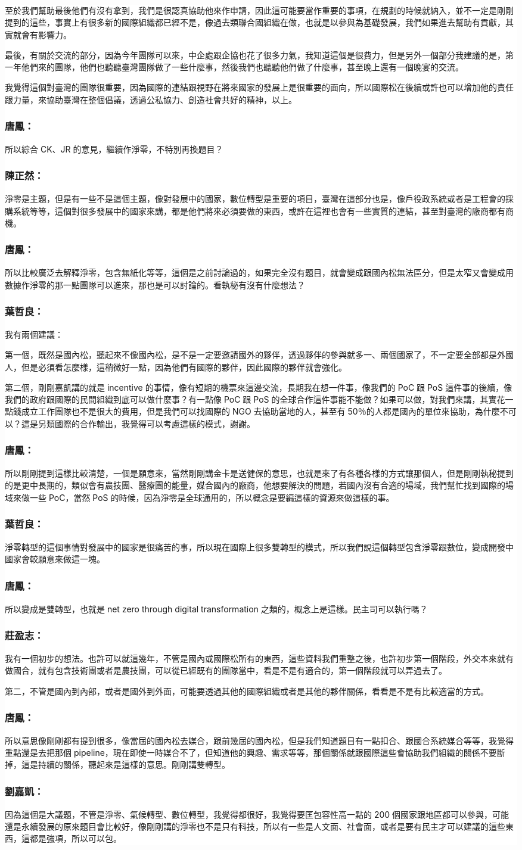 至於我們幫助最後他們有沒有拿到，我們是很認真協助他來作申請，因此這可能要當作重要的事項，在規劃的時候就納入，並不一定是剛剛提到的這些，事實上有很多新的國際組織都已經不是，像過去類聯合國組織在做，也就是以參與為基礎發展，我們如果進去幫助有貢獻，其實就會有影響力。

最後，有關於交流的部分，因為今年團隊可以來，中企處跟企協也花了很多力氣，我知道這個是很費力，但是另外一個部分我建議的是，第一年他們來的團隊，他們也聽聽臺灣團隊做了一些什麼事，然後我們也聽聽他們做了什麼事，甚至晚上還有一個晚宴的交流。

我覺得這個對臺灣的團隊很重要，因為國際的連結跟視野在將來國家的發展上是很重要的面向，所以國際松在後續或許也可以增加他的責任跟力量，來協助臺灣在整個倡議，透過公私協力、創造社會共好的精神，以上。

### 唐鳳：
所以綜合 CK、JR 的意見，繼續作淨零，不特別再換題目？

### 陳正然：
淨零是主題，但是有一些不是這個主題，像對發展中的國家，數位轉型是重要的項目，臺灣在這部分也是，像戶役政系統或者是工程會的採購系統等等，這個對很多發展中的國家來講，都是他們將來必須要做的東西，或許在這裡也會有一些實質的連結，甚至對臺灣的廠商都有商機。

### 唐鳳：
所以比較廣泛去解釋淨零，包含無紙化等等，這個是之前討論過的，如果完全沒有題目，就會變成跟國內松無法區分，但是太窄又會變成用數據作淨零的那一點團隊可以進來，那也是可以討論的。看執秘有沒有什麼想法？

### 葉哲良：
我有兩個建議：

第一個，既然是國內松，聽起來不像國內松，是不是一定要邀請國外的夥伴，透過夥伴的參與就多一、兩個國家了，不一定要全部都是外國人，但是必須看怎麼樣，這稍微好一點，因為他們有國際的夥伴，因此國際的夥伴就會強化。

第二個，剛剛嘉凱講的就是 incentive 的事情，像有短期的機票來這邊交流，長期我在想一件事，像我們的 PoC 跟 PoS 這件事的後續，像我們的政府跟國際的民間組織到底可以做什麼事？有一點像 PoC 跟 PoS 的全球合作這件事能不能做？如果可以做，對我們來講，其實花一點錢成立工作團隊也不是很大的費用，但是我們可以找國際的 NGO 去協助當地的人，甚至有 50％的人都是國內的單位來協助，為什麼不可以？這是另類國際的合作輸出，我覺得可以考慮這樣的模式，謝謝。

### 唐鳳：
所以剛剛提到這樣比較清楚，一個是願意來，當然剛剛講金卡是送健保的意思，也就是來了有各種各樣的方式讓那個人，但是剛剛執秘提到的是更中長期的，類似會有農技團、醫療團的能量，媒合國內的廠商，他想要解決的問題，若國內沒有合適的場域，我們幫忙找到國際的場域來做一些 PoC，當然 PoS 的時候，因為淨零是全球通用的，所以概念是要編這樣的資源來做這樣的事。

### 葉哲良：
淨零轉型的這個事情對發展中的國家是很痛苦的事，所以現在國際上很多雙轉型的模式，所以我們說這個轉型包含淨零跟數位，變成開發中國家會較願意來做這一塊。

### 唐鳳：
所以變成是雙轉型，也就是 net zero through digital transformation 之類的，概念上是這樣。民主司可以執行嗎？

### 莊盈志：
我有一個初步的想法。也許可以就這幾年，不管是國內或國際松所有的東西，這些資料我們重整之後，也許初步第一個階段，外交本來就有做國合，就有包含技術團或者是農技團，可以從已經既有的團隊當中，看是不是有適合的，第一個階段就可以弄過去了。

第二，不管是國內到內部，或者是國外到外面，可能要透過其他的國際組織或者是其他的夥伴關係，看看是不是有比較適當的方式。

### 唐鳳：
所以意思像剛剛都有提到很多，像當屆的國內松去媒合，跟前幾屆的國內松，但是我們知道題目有一點扣合、跟國合系統媒合等等，我覺得重點還是去把那個 pipeline，現在即使一時媒合不了，但知道他的興趣、需求等等，那個關係就跟國際這些會協助我們組織的關係不要斷掉，這是持續的關係，聽起來是這樣的意思。剛剛講雙轉型。

### 劉嘉凱：
因為這個是大議題，不管是淨零、氣候轉型、數位轉型，我覺得都很好，我覺得要匡包容性高一點的 200 個國家跟地區都可以參與，可能還是永續發展的原來題目會比較好，像剛剛講的淨零也不是只有科技，所以有一些是人文面、社會面，或者是要有民主才可以建議的這些東西，這都是強項，所以可以包。
